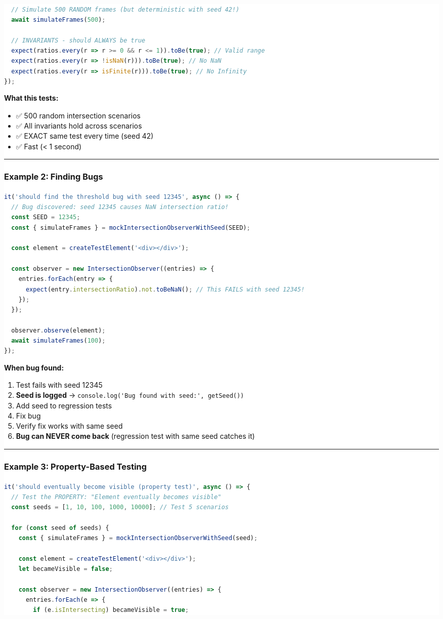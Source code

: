 ```typescript
  // Simulate 500 RANDOM frames (but deterministic with seed 42!)
  await simulateFrames(500);

  // INVARIANTS - should ALWAYS be true
  expect(ratios.every(r => r >= 0 && r <= 1)).toBe(true); // Valid range
  expect(ratios.every(r => !isNaN(r))).toBe(true); // No NaN
  expect(ratios.every(r => isFinite(r))).toBe(true); // No Infinity
});
```

**What this tests:**
- ✅ 500 random intersection scenarios
- ✅ All invariants hold across scenarios
- ✅ EXACT same test every time (seed 42)
- ✅ Fast (< 1 second)

---

### Example 2: Finding Bugs

```typescript
it('should find the threshold bug with seed 12345', async () => {
  // Bug discovered: seed 12345 causes NaN intersection ratio!
  const SEED = 12345;
  const { simulateFrames } = mockIntersectionObserverWithSeed(SEED);

  const element = createTestElement('<div></div>');

  const observer = new IntersectionObserver((entries) => {
    entries.forEach(entry => {
      expect(entry.intersectionRatio).not.toBeNaN(); // This FAILS with seed 12345!
    });
  });

  observer.observe(element);
  await simulateFrames(100);
});
```

**When bug found:**
1. Test fails with seed 12345
2. **Seed is logged** → `console.log('Bug found with seed:', getSeed())`
3. Add seed to regression tests
4. Fix bug
5. Verify fix works with same seed
6. **Bug can NEVER come back** (regression test with same seed catches it)

---

### Example 3: Property-Based Testing

```typescript
it('should eventually become visible (property test)', async () => {
  // Test the PROPERTY: "Element eventually becomes visible"
  const seeds = [1, 10, 100, 1000, 10000]; // Test 5 scenarios

  for (const seed of seeds) {
    const { simulateFrames } = mockIntersectionObserverWithSeed(seed);

    const element = createTestElement('<div></div>');
    let becameVisible = false;

    const observer = new IntersectionObserver((entries) => {
      entries.forEach(e => {
        if (e.isIntersecting) becameVisible = true;
```